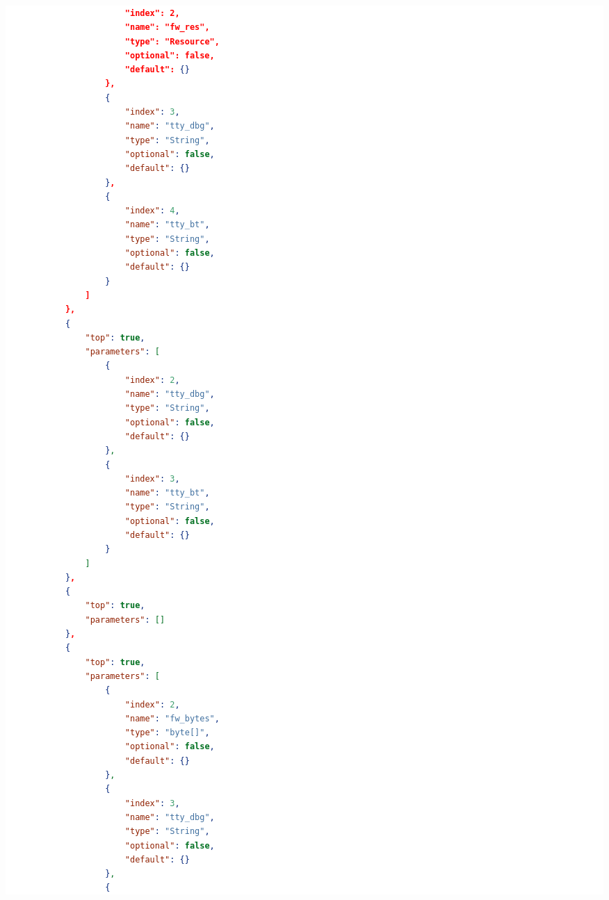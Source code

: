 ```json
                        "index": 2,
                        "name": "fw_res",
                        "type": "Resource",
                        "optional": false,
                        "default": {}
                    },
                    {
                        "index": 3,
                        "name": "tty_dbg",
                        "type": "String",
                        "optional": false,
                        "default": {}
                    },
                    {
                        "index": 4,
                        "name": "tty_bt",
                        "type": "String",
                        "optional": false,
                        "default": {}
                    }
                ]
            },
            {
                "top": true,
                "parameters": [
                    {
                        "index": 2,
                        "name": "tty_dbg",
                        "type": "String",
                        "optional": false,
                        "default": {}
                    },
                    {
                        "index": 3,
                        "name": "tty_bt",
                        "type": "String",
                        "optional": false,
                        "default": {}
                    }
                ]
            },
            {
                "top": true,
                "parameters": []
            },
            {
                "top": true,
                "parameters": [
                    {
                        "index": 2,
                        "name": "fw_bytes",
                        "type": "byte[]",
                        "optional": false,
                        "default": {}
                    },
                    {
                        "index": 3,
                        "name": "tty_dbg",
                        "type": "String",
                        "optional": false,
                        "default": {}
                    },
                    {
```